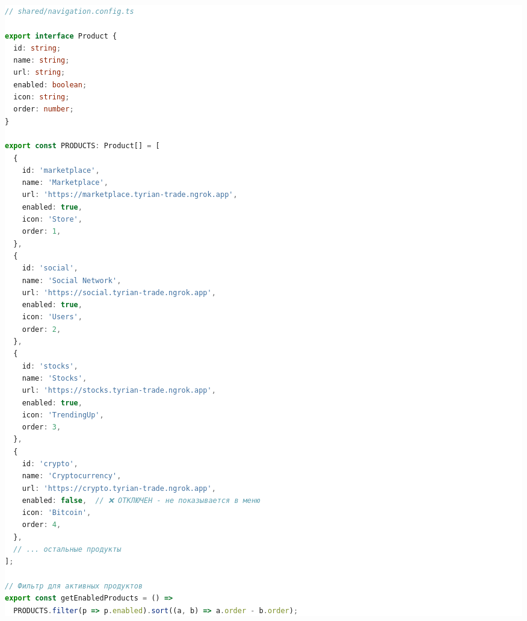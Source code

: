 ```typescript
// shared/navigation.config.ts

export interface Product {
  id: string;
  name: string;
  url: string;
  enabled: boolean;
  icon: string;
  order: number;
}

export const PRODUCTS: Product[] = [
  {
    id: 'marketplace',
    name: 'Marketplace',
    url: 'https://marketplace.tyrian-trade.ngrok.app',
    enabled: true,
    icon: 'Store',
    order: 1,
  },
  {
    id: 'social',
    name: 'Social Network',
    url: 'https://social.tyrian-trade.ngrok.app',
    enabled: true,
    icon: 'Users',
    order: 2,
  },
  {
    id: 'stocks',
    name: 'Stocks',
    url: 'https://stocks.tyrian-trade.ngrok.app',
    enabled: true,
    icon: 'TrendingUp',
    order: 3,
  },
  {
    id: 'crypto',
    name: 'Cryptocurrency',
    url: 'https://crypto.tyrian-trade.ngrok.app',
    enabled: false,  // ❌ ОТКЛЮЧЕН - не показывается в меню
    icon: 'Bitcoin',
    order: 4,
  },
  // ... остальные продукты
];

// Фильтр для активных продуктов
export const getEnabledProducts = () => 
  PRODUCTS.filter(p => p.enabled).sort((a, b) => a.order - b.order);
```
